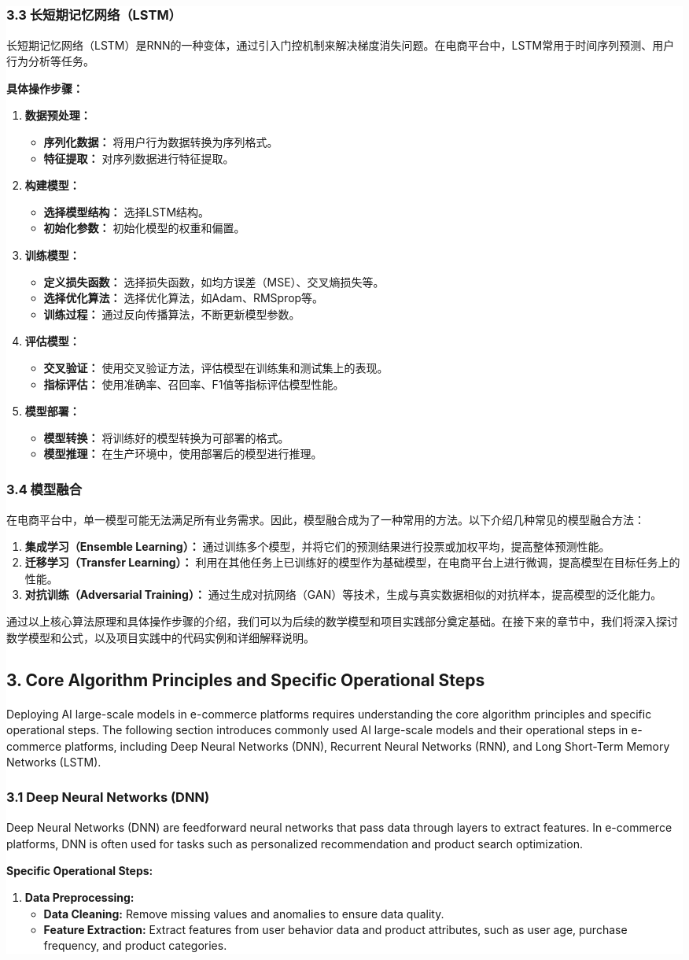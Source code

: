 ### 3.3 长短期记忆网络（LSTM）

长短期记忆网络（LSTM）是RNN的一种变体，通过引入门控机制来解决梯度消失问题。在电商平台中，LSTM常用于时间序列预测、用户行为分析等任务。

**具体操作步骤：**

1. **数据预处理：**
   - **序列化数据：** 将用户行为数据转换为序列格式。
   - **特征提取：** 对序列数据进行特征提取。

2. **构建模型：**
   - **选择模型结构：** 选择LSTM结构。
   - **初始化参数：** 初始化模型的权重和偏置。

3. **训练模型：**
   - **定义损失函数：** 选择损失函数，如均方误差（MSE）、交叉熵损失等。
   - **选择优化算法：** 选择优化算法，如Adam、RMSprop等。
   - **训练过程：** 通过反向传播算法，不断更新模型参数。

4. **评估模型：**
   - **交叉验证：** 使用交叉验证方法，评估模型在训练集和测试集上的表现。
   - **指标评估：** 使用准确率、召回率、F1值等指标评估模型性能。

5. **模型部署：**
   - **模型转换：** 将训练好的模型转换为可部署的格式。
   - **模型推理：** 在生产环境中，使用部署后的模型进行推理。

### 3.4 模型融合

在电商平台中，单一模型可能无法满足所有业务需求。因此，模型融合成为了一种常用的方法。以下介绍几种常见的模型融合方法：

1. **集成学习（Ensemble Learning）：** 通过训练多个模型，并将它们的预测结果进行投票或加权平均，提高整体预测性能。
2. **迁移学习（Transfer Learning）：** 利用在其他任务上已训练好的模型作为基础模型，在电商平台上进行微调，提高模型在目标任务上的性能。
3. **对抗训练（Adversarial Training）：** 通过生成对抗网络（GAN）等技术，生成与真实数据相似的对抗样本，提高模型的泛化能力。

通过以上核心算法原理和具体操作步骤的介绍，我们可以为后续的数学模型和项目实践部分奠定基础。在接下来的章节中，我们将深入探讨数学模型和公式，以及项目实践中的代码实例和详细解释说明。

## 3. Core Algorithm Principles and Specific Operational Steps

Deploying AI large-scale models in e-commerce platforms requires understanding the core algorithm principles and specific operational steps. The following section introduces commonly used AI large-scale models and their operational steps in e-commerce platforms, including Deep Neural Networks (DNN), Recurrent Neural Networks (RNN), and Long Short-Term Memory Networks (LSTM).

### 3.1 Deep Neural Networks (DNN)

Deep Neural Networks (DNN) are feedforward neural networks that pass data through layers to extract features. In e-commerce platforms, DNN is often used for tasks such as personalized recommendation and product search optimization.

**Specific Operational Steps:**

1. **Data Preprocessing:**
   - **Data Cleaning:** Remove missing values and anomalies to ensure data quality.
   - **Feature Extraction:** Extract features from user behavior data and product attributes, such as user age, purchase frequency, and product categories.
